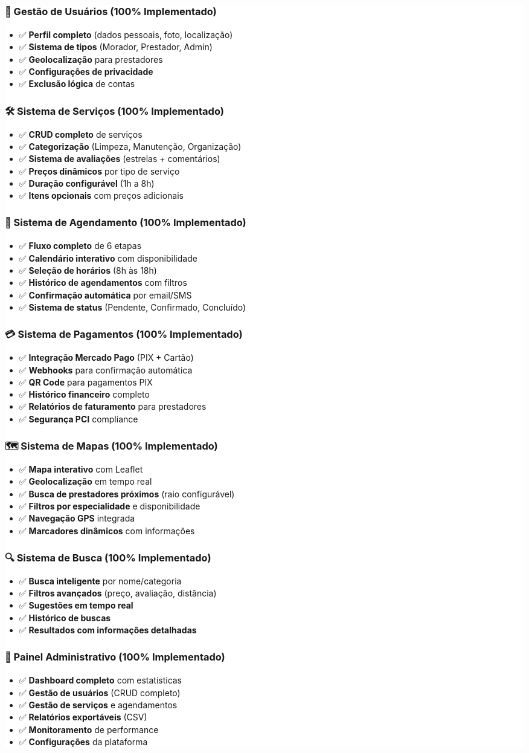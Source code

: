 ### **👤 Gestão de Usuários (100% Implementado)**
- ✅ **Perfil completo** (dados pessoais, foto, localização)
- ✅ **Sistema de tipos** (Morador, Prestador, Admin)
- ✅ **Geolocalização** para prestadores
- ✅ **Configurações de privacidade**
- ✅ **Exclusão lógica** de contas

### **🛠️ Sistema de Serviços (100% Implementado)**
- ✅ **CRUD completo** de serviços
- ✅ **Categorização** (Limpeza, Manutenção, Organização)
- ✅ **Sistema de avaliações** (estrelas + comentários)
- ✅ **Preços dinâmicos** por tipo de serviço
- ✅ **Duração configurável** (1h a 8h)
- ✅ **Itens opcionais** com preços adicionais

### **📅 Sistema de Agendamento (100% Implementado)**
- ✅ **Fluxo completo** de 6 etapas
- ✅ **Calendário interativo** com disponibilidade
- ✅ **Seleção de horários** (8h às 18h)
- ✅ **Histórico de agendamentos** com filtros
- ✅ **Confirmação automática** por email/SMS
- ✅ **Sistema de status** (Pendente, Confirmado, Concluído)

### **💳 Sistema de Pagamentos (100% Implementado)**
- ✅ **Integração Mercado Pago** (PIX + Cartão)
- ✅ **Webhooks** para confirmação automática
- ✅ **QR Code** para pagamentos PIX
- ✅ **Histórico financeiro** completo
- ✅ **Relatórios de faturamento** para prestadores
- ✅ **Segurança PCI** compliance

### **🗺️ Sistema de Mapas (100% Implementado)**
- ✅ **Mapa interativo** com Leaflet
- ✅ **Geolocalização** em tempo real
- ✅ **Busca de prestadores próximos** (raio configurável)
- ✅ **Filtros por especialidade** e disponibilidade
- ✅ **Navegação GPS** integrada
- ✅ **Marcadores dinâmicos** com informações

### **🔍 Sistema de Busca (100% Implementado)**
- ✅ **Busca inteligente** por nome/categoria
- ✅ **Filtros avançados** (preço, avaliação, distância)
- ✅ **Sugestões em tempo real**
- ✅ **Histórico de buscas**
- ✅ **Resultados com informações detalhadas**

### **👑 Painel Administrativo (100% Implementado)**
- ✅ **Dashboard completo** com estatísticas
- ✅ **Gestão de usuários** (CRUD completo)
- ✅ **Gestão de serviços** e agendamentos
- ✅ **Relatórios exportáveis** (CSV)
- ✅ **Monitoramento** de performance
- ✅ **Configurações** da plataforma
